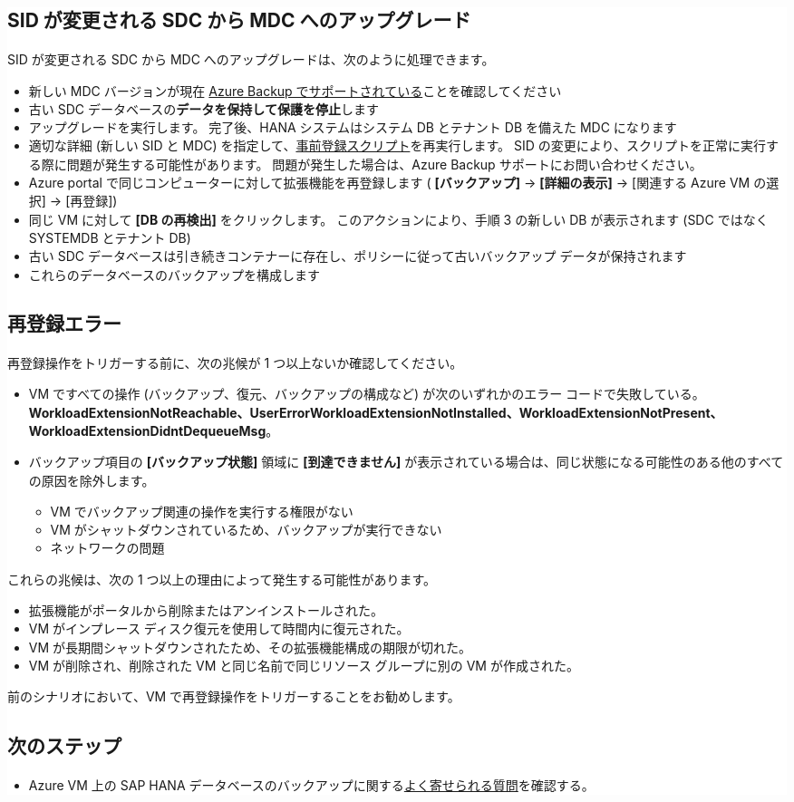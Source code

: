 ## <a name="sdc-to-mdc-upgrade-with-a-change-in-sid"></a>SID が変更される SDC から MDC へのアップグレード

SID が変更される SDC から MDC へのアップグレードは、次のように処理できます。

- 新しい MDC バージョンが現在 [Azure Backup でサポートされている](sap-hana-backup-support-matrix.md#scenario-support)ことを確認してください
- 古い SDC データベースの**データを保持して保護を停止**します
- アップグレードを実行します。 完了後、HANA システムはシステム DB とテナント DB を備えた MDC になります
- 適切な詳細 (新しい SID と MDC) を指定して、[事前登録スクリプト](https://aka.ms/scriptforpermsonhana)を再実行します。 SID の変更により、スクリプトを正常に実行する際に問題が発生する可能性があります。 問題が発生した場合は、Azure Backup サポートにお問い合わせください。
- Azure portal で同じコンピューターに対して拡張機能を再登録します ( **[バックアップ]**  ->  **[詳細の表示]** -> [関連する Azure VM の選択] -> [再登録])
- 同じ VM に対して **[DB の再検出]** をクリックします。 このアクションにより、手順 3 の新しい DB が表示されます (SDC ではなく SYSTEMDB とテナント DB)
- 古い SDC データベースは引き続きコンテナーに存在し、ポリシーに従って古いバックアップ データが保持されます
- これらのデータベースのバックアップを構成します

## <a name="re-registration-failures"></a>再登録エラー

再登録操作をトリガーする前に、次の兆候が 1 つ以上ないか確認してください。

- VM ですべての操作 (バックアップ、復元、バックアップの構成など) が次のいずれかのエラー コードで失敗している。**WorkloadExtensionNotReachable、UserErrorWorkloadExtensionNotInstalled、WorkloadExtensionNotPresent、WorkloadExtensionDidntDequeueMsg**。
- バックアップ項目の **[バックアップ状態]** 領域に **[到達できません]** が表示されている場合は、同じ状態になる可能性のある他のすべての原因を除外します。

  - VM でバックアップ関連の操作を実行する権限がない
  - VM がシャットダウンされているため、バックアップが実行できない
  - ネットワークの問題

これらの兆候は、次の 1 つ以上の理由によって発生する可能性があります。

- 拡張機能がポータルから削除またはアンインストールされた。
- VM がインプレース ディスク復元を使用して時間内に復元された。
- VM が長期間シャットダウンされたため、その拡張機能構成の期限が切れた。
- VM が削除され、削除された VM と同じ名前で同じリソース グループに別の VM が作成された。

前のシナリオにおいて、VM で再登録操作をトリガーすることをお勧めします。

## <a name="next-steps"></a>次のステップ

- Azure VM 上の SAP HANA データベースのバックアップに関する[よく寄せられる質問](./sap-hana-faq-backup-azure-vm.md)を確認する。
